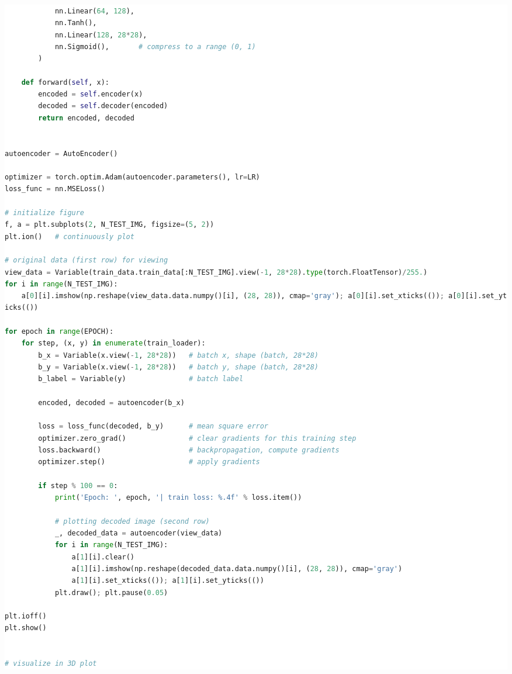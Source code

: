 ```py
            nn.Linear(64, 128),
            nn.Tanh(),
            nn.Linear(128, 28*28),
            nn.Sigmoid(),       # compress to a range (0, 1)
        )

    def forward(self, x):
        encoded = self.encoder(x)
        decoded = self.decoder(encoded)
        return encoded, decoded


autoencoder = AutoEncoder()

optimizer = torch.optim.Adam(autoencoder.parameters(), lr=LR)
loss_func = nn.MSELoss()

# initialize figure
f, a = plt.subplots(2, N_TEST_IMG, figsize=(5, 2))
plt.ion()   # continuously plot

# original data (first row) for viewing
view_data = Variable(train_data.train_data[:N_TEST_IMG].view(-1, 28*28).type(torch.FloatTensor)/255.)
for i in range(N_TEST_IMG):
    a[0][i].imshow(np.reshape(view_data.data.numpy()[i], (28, 28)), cmap='gray'); a[0][i].set_xticks(()); a[0][i].set_yticks(())

for epoch in range(EPOCH):
    for step, (x, y) in enumerate(train_loader):
        b_x = Variable(x.view(-1, 28*28))   # batch x, shape (batch, 28*28)
        b_y = Variable(x.view(-1, 28*28))   # batch y, shape (batch, 28*28)
        b_label = Variable(y)               # batch label

        encoded, decoded = autoencoder(b_x)

        loss = loss_func(decoded, b_y)      # mean square error
        optimizer.zero_grad()               # clear gradients for this training step
        loss.backward()                     # backpropagation, compute gradients
        optimizer.step()                    # apply gradients

        if step % 100 == 0:
            print('Epoch: ', epoch, '| train loss: %.4f' % loss.item())

            # plotting decoded image (second row)
            _, decoded_data = autoencoder(view_data)
            for i in range(N_TEST_IMG):
                a[1][i].clear()
                a[1][i].imshow(np.reshape(decoded_data.data.numpy()[i], (28, 28)), cmap='gray')
                a[1][i].set_xticks(()); a[1][i].set_yticks(())
            plt.draw(); plt.pause(0.05)

plt.ioff()
plt.show()


# visualize in 3D plot
```

